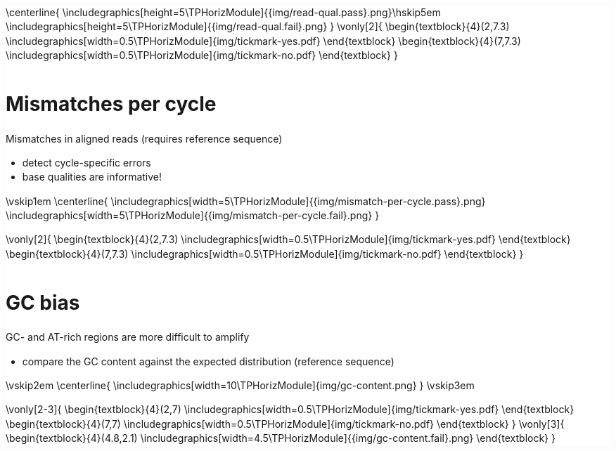\centerline{
\includegraphics[height=5\TPHorizModule]{{img/read-qual.pass}.png}\hskip5em
\includegraphics[height=5\TPHorizModule]{{img/read-qual.fail}.png}
}
\vonly[2]{
\begin{textblock}{4}(2,7.3)
\includegraphics[width=0.5\TPHorizModule]{img/tickmark-yes.pdf}
\end{textblock}
\begin{textblock}{4}(7,7.3)
\includegraphics[width=0.5\TPHorizModule]{img/tickmark-no.pdf}
\end{textblock}
}



# Mismatches per cycle

Mismatches in aligned reads (requires reference sequence)

* detect cycle-specific errors
* base qualities are informative!


\vskip1em
\centerline{
\includegraphics[width=5\TPHorizModule]{{img/mismatch-per-cycle.pass}.png}
\includegraphics[width=5\TPHorizModule]{{img/mismatch-per-cycle.fail}.png}
}

\vonly[2]{
\begin{textblock}{4}(2,7.3)
\includegraphics[width=0.5\TPHorizModule]{img/tickmark-yes.pdf}
\end{textblock}
\begin{textblock}{4}(7,7.3)
\includegraphics[width=0.5\TPHorizModule]{img/tickmark-no.pdf}
\end{textblock}
}



# GC bias

GC- and AT-rich regions are more difficult to amplify

* compare the GC content against the expected distribution (reference sequence)

\vskip2em
\centerline{
\includegraphics[width=10\TPHorizModule]{img/gc-content.png}
}
\vskip3em

\vonly[2-3]{
\begin{textblock}{4}(2,7)
\includegraphics[width=0.5\TPHorizModule]{img/tickmark-yes.pdf}
\end{textblock}
\begin{textblock}{4}(7,7)
\includegraphics[width=0.5\TPHorizModule]{img/tickmark-no.pdf}
\end{textblock}
}
\vonly[3]{
\begin{textblock}{4}(4.8,2.1)
\includegraphics[width=4.5\TPHorizModule]{{img/gc-content.fail}.png}
\end{textblock}
}
